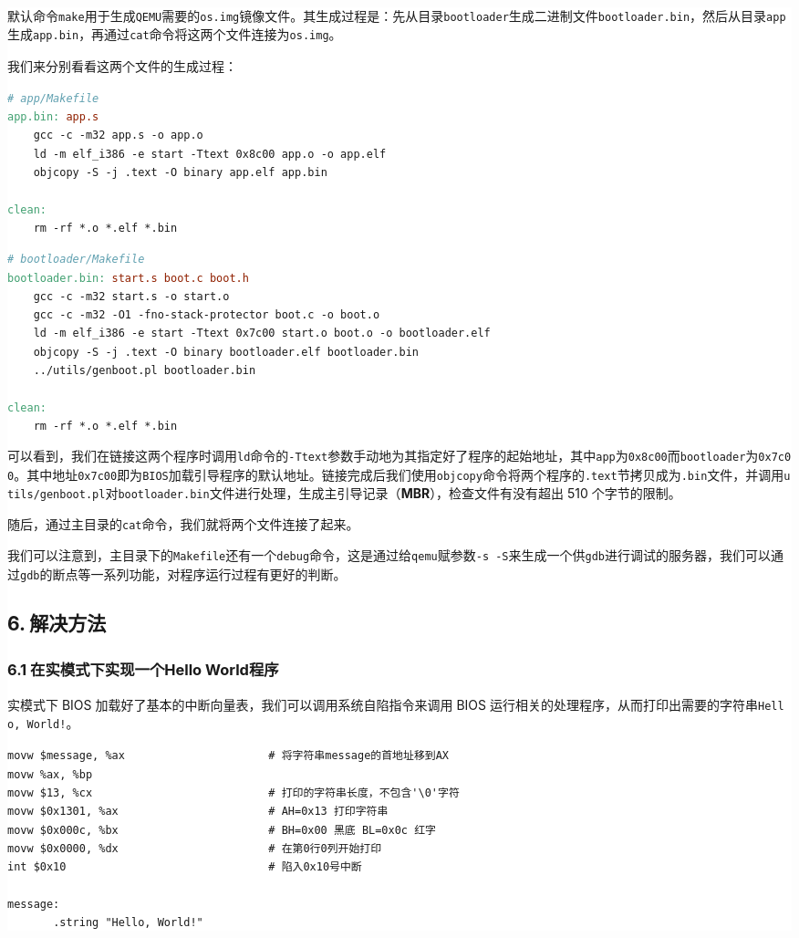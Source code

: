 默认命令`make`用于生成`QEMU`需要的`os.img`镜像文件。其生成过程是：先从目录`bootloader`生成二进制文件`bootloader.bin`，然后从目录`app`生成`app.bin`，再通过`cat`命令将这两个文件连接为`os.img`。

我们来分别看看这两个文件的生成过程：

```makefile
# app/Makefile
app.bin: app.s
	gcc -c -m32 app.s -o app.o
	ld -m elf_i386 -e start -Ttext 0x8c00 app.o -o app.elf
	objcopy -S -j .text -O binary app.elf app.bin

clean:
	rm -rf *.o *.elf *.bin
```

```makefile
# bootloader/Makefile
bootloader.bin: start.s boot.c boot.h
	gcc -c -m32 start.s -o start.o
	gcc -c -m32 -O1 -fno-stack-protector boot.c -o boot.o
	ld -m elf_i386 -e start -Ttext 0x7c00 start.o boot.o -o bootloader.elf
	objcopy -S -j .text -O binary bootloader.elf bootloader.bin
	../utils/genboot.pl bootloader.bin

clean:
	rm -rf *.o *.elf *.bin
```

可以看到，我们在链接这两个程序时调用`ld`命令的`-Ttext`参数手动地为其指定好了程序的起始地址，其中`app`为`0x8c00`而`bootloader`为`0x7c00`。其中地址`0x7c00`即为`BIOS`加载引导程序的默认地址。链接完成后我们使用`objcopy`命令将两个程序的`.text`节拷贝成为`.bin`文件，并调用`utils/genboot.pl`对`bootloader.bin`文件进行处理，生成主引导记录（**MBR**），检查文件有没有超出 510 个字节的限制。

随后，通过主目录的`cat`命令，我们就将两个文件连接了起来。

我们可以注意到，主目录下的`Makefile`还有一个`debug`命令，这是通过给`qemu`赋参数`-s -S`来生成一个供`gdb`进行调试的服务器，我们可以通过`gdb`的断点等一系列功能，对程序运行过程有更好的判断。



## 6. 解决方法

### 6.1 在实模式下实现一个Hello World程序

实模式下 BIOS 加载好了基本的中断向量表，我们可以调用系统自陷指令来调用 BIOS 运行相关的处理程序，从而打印出需要的字符串`Hello, World!`。

```assembly
movw $message, %ax                      # 将字符串message的首地址移到AX
movw %ax, %bp
movw $13, %cx                           # 打印的字符串长度，不包含'\0'字符
movw $0x1301, %ax                       # AH=0x13 打印字符串
movw $0x000c, %bx                       # BH=0x00 黑底 BL=0x0c 红字
movw $0x0000, %dx                       # 在第0行0列开始打印
int $0x10                               # 陷入0x10号中断

message:
       .string "Hello, World!"
```
